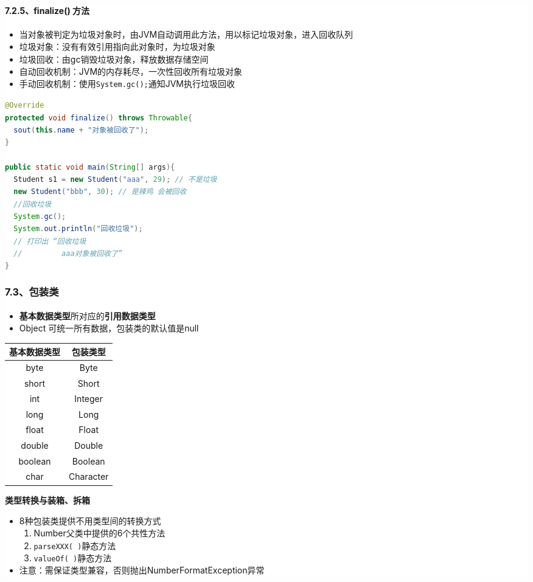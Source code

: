 #### 7.2.5、finalize() 方法

- 当对象被判定为垃圾对象时，由JVM自动调用此方法，用以标记垃圾对象，进入回收队列
- 垃圾对象：没有有效引用指向此对象时，为垃圾对象
- 垃圾回收：由gc销毁垃圾对象，释放数据存储空间
- 自动回收机制：JVM的内存耗尽，一次性回收所有垃圾对象
- 手动回收机制：使用`System.gc();`通知JVM执行垃圾回收

```java
@Override
protected void finalize() throws Throwable{
  sout(this.name + "对象被回收了");
}

public static void main(String[] args){
  Student s1 = new Student("aaa", 29); // 不是垃圾
  new Student("bbb", 30); // 是辣鸡 会被回收
  //回收垃圾
  System.gc();
  System.out.println("回收垃圾"); 
  // 打印出 “回收垃圾 
  //         aaa对象被回收了”
}
```

### 7.3、包装类

- **基本数据类型**所对应的**引用数据类型**
- Object 可统一所有数据，包装类的默认值是null

| 基本数据类型 | 包装类型  |
| :----------: | :-------: |
|     byte     |   Byte    |
|    short     |   Short   |
|     int      |  Integer  |
|     long     |   Long    |
|    float     |   Float   |
|    double    |  Double   |
|   boolean    |  Boolean  |
|     char     | Character |

**类型转换与装箱、拆箱**

- 8种包装类提供不用类型间的转换方式
  1. Number父类中提供的6个共性方法
  2. `parseXXX( )`静态方法
  3. `valueOf( )`静态方法
- 注意：需保证类型兼容，否则抛出NumberFormatException异常
